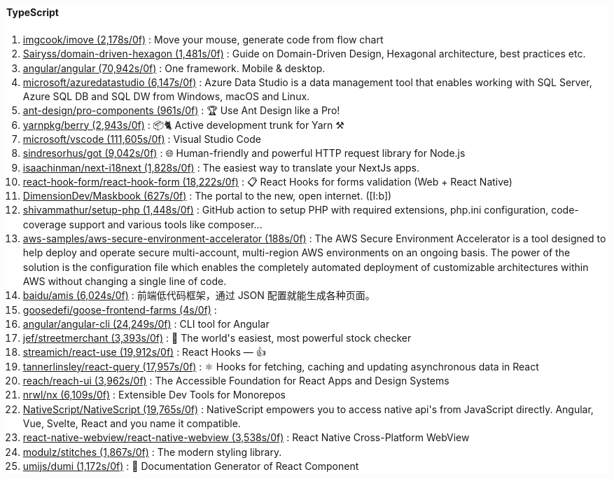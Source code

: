 #### TypeScript
1. [imgcook/imove (2,178s/0f)](https://github.com/imgcook/imove) : Move your mouse, generate code from flow chart
2. [Sairyss/domain-driven-hexagon (1,481s/0f)](https://github.com/Sairyss/domain-driven-hexagon) : Guide on Domain-Driven Design, Hexagonal architecture, best practices etc.
3. [angular/angular (70,942s/0f)](https://github.com/angular/angular) : One framework. Mobile & desktop.
4. [microsoft/azuredatastudio (6,147s/0f)](https://github.com/microsoft/azuredatastudio) : Azure Data Studio is a data management tool that enables working with SQL Server, Azure SQL DB and SQL DW from Windows, macOS and Linux.
5. [ant-design/pro-components (961s/0f)](https://github.com/ant-design/pro-components) : 🏆 Use Ant Design like a Pro!
6. [yarnpkg/berry (2,943s/0f)](https://github.com/yarnpkg/berry) : 📦🐈 Active development trunk for Yarn ⚒
7. [microsoft/vscode (111,605s/0f)](https://github.com/microsoft/vscode) : Visual Studio Code
8. [sindresorhus/got (9,042s/0f)](https://github.com/sindresorhus/got) : 🌐 Human-friendly and powerful HTTP request library for Node.js
9. [isaachinman/next-i18next (1,828s/0f)](https://github.com/isaachinman/next-i18next) : The easiest way to translate your NextJs apps.
10. [react-hook-form/react-hook-form (18,222s/0f)](https://github.com/react-hook-form/react-hook-form) : 📋 React Hooks for forms validation (Web + React Native)
11. [DimensionDev/Maskbook (627s/0f)](https://github.com/DimensionDev/Maskbook) : The portal to the new, open internet. ([I:b])
12. [shivammathur/setup-php (1,448s/0f)](https://github.com/shivammathur/setup-php) : GitHub action to setup PHP with required extensions, php.ini configuration, code-coverage support and various tools like composer...
13. [aws-samples/aws-secure-environment-accelerator (188s/0f)](https://github.com/aws-samples/aws-secure-environment-accelerator) : The AWS Secure Environment Accelerator is a tool designed to help deploy and operate secure multi-account, multi-region AWS environments on an ongoing basis. The power of the solution is the configuration file which enables the completely automated deployment of customizable architectures within AWS without changing a single line of code.
14. [baidu/amis (6,024s/0f)](https://github.com/baidu/amis) : 前端低代码框架，通过 JSON 配置就能生成各种页面。
15. [goosedefi/goose-frontend-farms (4s/0f)](https://github.com/goosedefi/goose-frontend-farms) : 
16. [angular/angular-cli (24,249s/0f)](https://github.com/angular/angular-cli) : CLI tool for Angular
17. [jef/streetmerchant (3,393s/0f)](https://github.com/jef/streetmerchant) : 🤖 The world's easiest, most powerful stock checker
18. [streamich/react-use (19,912s/0f)](https://github.com/streamich/react-use) : React Hooks — 👍
19. [tannerlinsley/react-query (17,957s/0f)](https://github.com/tannerlinsley/react-query) : ⚛️ Hooks for fetching, caching and updating asynchronous data in React
20. [reach/reach-ui (3,962s/0f)](https://github.com/reach/reach-ui) : The Accessible Foundation for React Apps and Design Systems
21. [nrwl/nx (6,109s/0f)](https://github.com/nrwl/nx) : Extensible Dev Tools for Monorepos
22. [NativeScript/NativeScript (19,765s/0f)](https://github.com/NativeScript/NativeScript) : NativeScript empowers you to access native api's from JavaScript directly. Angular, Vue, Svelte, React and you name it compatible.
23. [react-native-webview/react-native-webview (3,538s/0f)](https://github.com/react-native-webview/react-native-webview) : React Native Cross-Platform WebView
24. [modulz/stitches (1,867s/0f)](https://github.com/modulz/stitches) : The modern styling library.
25. [umijs/dumi (1,172s/0f)](https://github.com/umijs/dumi) : 📖 Documentation Generator of React Component
